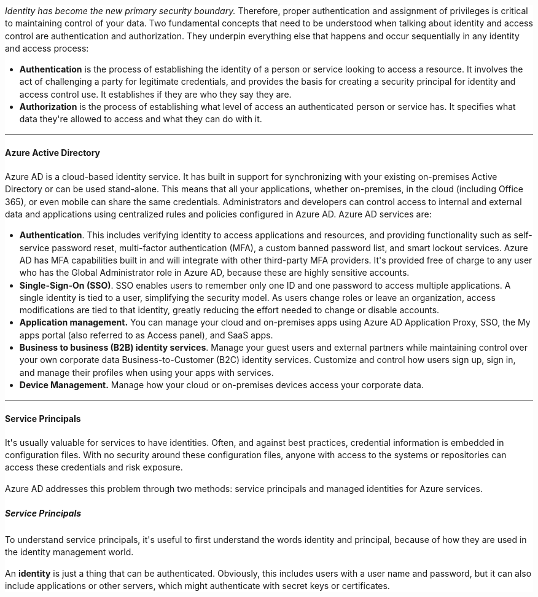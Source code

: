 *Identity has become the new primary security boundary.* Therefore, proper authentication and assignment of privileges is critical to maintaining control of your data. Two fundamental concepts that need to be understood when talking about identity and access control are authentication and authorization. They underpin everything else that happens and occur sequentially in any identity and access process:

- **Authentication** is the process of establishing the identity of a person or service looking to access a resource. It involves the act of challenging a party for legitimate credentials, and provides the basis for creating a security principal for identity and access control use. It establishes if they are who they say they are.
- **Authorization** is the process of establishing what level of access an authenticated person or service has. It specifies what data they're allowed to access and what they can do with it.

***
#### Azure Active Directory
Azure AD is a cloud-based identity service. It has built in support for synchronizing with your existing on-premises Active Directory or can be used stand-alone. This means that all your applications, whether on-premises, in the cloud (including Office 365), or even mobile can share the same credentials. Administrators and developers can control access to internal and external data and applications using centralized rules and policies configured in Azure AD. Azure AD services are:

- **Authentication**. This includes verifying identity to access applications and resources, and providing functionality such as self-service password reset, multi-factor authentication (MFA), a custom banned password list, and smart lockout services. Azure AD has MFA capabilities built in and will integrate with other third-party MFA providers. It's provided free of charge to any user who has the Global Administrator role in Azure AD, because these are highly sensitive accounts. 
- **Single-Sign-On (SSO)**. SSO enables users to remember only one ID and one password to access multiple applications. A single identity is tied to a user, simplifying the security model. As users change roles or leave an organization, access modifications are tied to that identity, greatly reducing the effort needed to change or disable accounts. 
- **Application management.** You can manage your cloud and on-premises apps using Azure AD Application Proxy, SSO, the My apps portal (also referred to as Access panel), and SaaS apps.
- **Business to business (B2B) identity services**. Manage your guest users and external partners while maintaining control over your own corporate data Business-to-Customer (B2C) identity services. Customize and control how users sign up, sign in, and manage their profiles when using your apps with services.
- **Device Management.** Manage how your cloud or on-premises devices access your corporate data.

***
#### Service Principals
It's usually valuable for services to have identities. Often, and against best practices, credential information is embedded in configuration files. With no security around these configuration files, anyone with access to the systems or repositories can access these credentials and risk exposure.

Azure AD addresses this problem through two methods: service principals and managed identities for Azure services.

##### Service Principals
To understand service principals, it's useful to first understand the words identity and principal, because of how they are used in the identity management world.

An **identity** is just a thing that can be authenticated. Obviously, this includes users with a user name and password, but it can also include applications or other servers, which might authenticate with secret keys or certificates.

